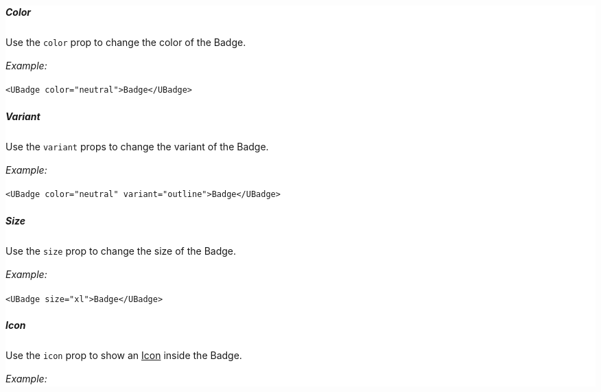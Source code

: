 ##### Color

Use the `color` prop to change the color of the Badge.

*Example:*
```vue
<UBadge color="neutral">Badge</UBadge>
```

##### Variant

Use the `variant` props to change the variant of the Badge.

*Example:*
```vue
<UBadge color="neutral" variant="outline">Badge</UBadge>
```

##### Size

Use the `size` prop to change the size of the Badge.

*Example:*
```vue
<UBadge size="xl">Badge</UBadge>
```

##### Icon

Use the `icon` prop to show an [Icon](/components/icon) inside the Badge.

*Example:*
```vue
